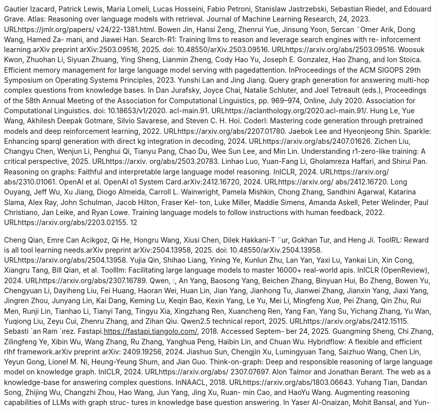 Gautier Izacard, Patrick Lewis, Maria Lomeli, Lucas Hosseini, Fabio Petroni, Stanislaw Jastrzebski,
Sebastian Riedel, and Edouard Grave. Atlas: Reasoning over language models with retrieval.
Journal of Machine Learning Research, 24, 2023. URLhttps://jmlr.org/papers/
v24/22-1381.html.
Bowen Jin, Hansi Zeng, Zhenrui Yue, Jinsung Yoon, Sercan ¨Omer Arik, Dong Wang, Hamed Za-
mani, and Jiawei Han. Search-R1: Training llms to reason and leverage search engines with re-
inforcement learning.arXiv preprint arXiv:2503.09516, 2025. doi: 10.48550/arXiv.2503.09516.
URLhttps://arxiv.org/abs/2503.09516.
Woosuk Kwon, Zhuohan Li, Siyuan Zhuang, Ying Sheng, Lianmin Zheng, Cody Hao Yu, Joseph E.
Gonzalez, Hao Zhang, and Ion Stoica. Efficient memory management for large language model
serving with pagedattention. InProceedings of the ACM SIGOPS 29th Symposium on Operating
Systems Principles, 2023.
Yunshi Lan and Jing Jiang. Query graph generation for answering multi-hop complex questions
from knowledge bases. In Dan Jurafsky, Joyce Chai, Natalie Schluter, and Joel Tetreault (eds.),
Proceedings of the 58th Annual Meeting of the Association for Computational Linguistics, pp.
969–974, Online, July 2020. Association for Computational Linguistics. doi: 10.18653/v1/2020.
acl-main.91. URLhttps://aclanthology.org/2020.acl-main.91/.
Hung Le, Yue Wang, Akhilesh Deepak Gotmare, Silvio Savarese, and Steven C. H. Hoi. Coderl:
Mastering code generation through pretrained models and deep reinforcement learning, 2022.
URLhttps://arxiv.org/abs/2207.01780.
Jaebok Lee and Hyeonjeong Shin. Sparkle: Enhancing sparql generation with direct kg integration
in decoding, 2024. URLhttps://arxiv.org/abs/2407.01626.
Zichen Liu, Changyu Chen, Wenjun Li, Penghui Qi, Tianyu Pang, Chao Du, Wee Sun Lee, and Min
Lin. Understanding r1-zero-like training: A critical perspective, 2025. URLhttps://arxiv.
org/abs/2503.20783.
Linhao Luo, Yuan-Fang Li, Gholamreza Haffari, and Shirui Pan. Reasoning on graphs: Faithful and
interpretable large language model reasoning. InICLR, 2024. URLhttps://arxiv.org/
abs/2310.01061.
OpenAI et al. OpenAI o1 System Card.arXiv:2412.16720, 2024. URLhttps://arxiv.org/
abs/2412.16720.
Long Ouyang, Jeff Wu, Xu Jiang, Diogo Almeida, Carroll L. Wainwright, Pamela Mishkin, Chong
Zhang, Sandhini Agarwal, Katarina Slama, Alex Ray, John Schulman, Jacob Hilton, Fraser Kel-
ton, Luke Miller, Maddie Simens, Amanda Askell, Peter Welinder, Paul Christiano, Jan Leike,
and Ryan Lowe. Training language models to follow instructions with human feedback, 2022.
URLhttps://arxiv.org/abs/2203.02155.
12

Cheng Qian, Emre Can Acikgoz, Qi He, Hongru Wang, Xiusi Chen, Dilek Hakkani-T ¨ur, Gokhan
Tur, and Heng Ji. ToolRL: Reward is all tool learning needs.arXiv preprint arXiv:2504.13958,
2025. doi: 10.48550/arXiv.2504.13958. URLhttps://arxiv.org/abs/2504.13958.
Yujia Qin, Shihao Liang, Yining Ye, Kunlun Zhu, Lan Yan, Yaxi Lu, Yankai Lin, Xin Cong, Xiangru
Tang, Bill Qian, et al. Toolllm: Facilitating large language models to master 16000+ real-world
apis. InICLR (OpenReview), 2024. URLhttps://arxiv.org/abs/2307.16789.
Qwen, :, An Yang, Baosong Yang, Beichen Zhang, Binyuan Hui, Bo Zheng, Bowen Yu, Chengyuan
Li, Dayiheng Liu, Fei Huang, Haoran Wei, Huan Lin, Jian Yang, Jianhong Tu, Jianwei Zhang,
Jianxin Yang, Jiaxi Yang, Jingren Zhou, Junyang Lin, Kai Dang, Keming Lu, Keqin Bao, Kexin
Yang, Le Yu, Mei Li, Mingfeng Xue, Pei Zhang, Qin Zhu, Rui Men, Runji Lin, Tianhao Li,
Tianyi Tang, Tingyu Xia, Xingzhang Ren, Xuancheng Ren, Yang Fan, Yang Su, Yichang Zhang,
Yu Wan, Yuqiong Liu, Zeyu Cui, Zhenru Zhang, and Zihan Qiu. Qwen2.5 technical report, 2025.
URLhttps://arxiv.org/abs/2412.15115.
Sebasti ´an Ram ´ırez. Fastapi.https://fastapi.tiangolo.com/, 2018. Accessed Septem-
ber 24, 2025.
Guangming Sheng, Chi Zhang, Zilingfeng Ye, Xibin Wu, Wang Zhang, Ru Zhang, Yanghua Peng,
Haibin Lin, and Chuan Wu. Hybridflow: A flexible and efficient rlhf framework.arXiv preprint
arXiv: 2409.19256, 2024.
Jiashuo Sun, Chengjin Xu, Lumingyuan Tang, Saizhuo Wang, Chen Lin, Yeyun Gong, Lionel M.
Ni, Heung-Yeung Shum, and Jian Guo. Think-on-graph: Deep and responsible reasoning of large
language model on knowledge graph. InICLR, 2024. URLhttps://arxiv.org/abs/
2307.07697.
Alon Talmor and Jonathan Berant. The web as a knowledge-base for answering complex questions.
InNAACL, 2018. URLhttps://arxiv.org/abs/1803.06643.
Yuhang Tian, Dandan Song, Zhijing Wu, Changzhi Zhou, Hao Wang, Jun Yang, Jing Xu, Ruan-
min Cao, and HaoYu Wang. Augmenting reasoning capabilities of LLMs with graph struc-
tures in knowledge base question answering. In Yaser Al-Onaizan, Mohit Bansal, and Yun-